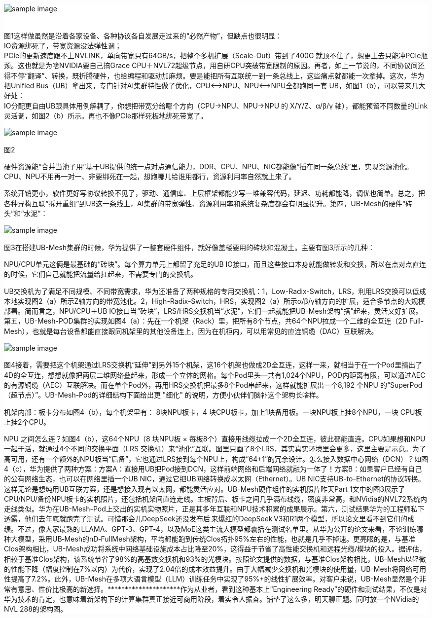 ![sample image](https://mmbiz.qpic.cn/mmbiz_jpg/PGibZGns5dBuHgB0B7EFvicyCliaUC84vQj3cyfubsnhfrIRWR4Pk9gxiazXIw5IHCSmib3KFdzhULRq198tsqfCQjQ/640?wx_fmt=jpeg&from=appmsg)

<br>
图1这样做虽然是沿着各家设备、各种协议各自发展走过来的“必然产物”，但缺点也很明显：
<br>
IO资源绑死了，带宽资源没法弹性调；
<br>
PCIe的更新速度跟不上NVLINK，单向带宽只有64GB/s，把整个多机扩展（Scale-Out）带到了400G 就顶不住了，想更上去只能冲PCIe瓶颈。这也就是为啥NVIDIA要自己搞Grace CPU＋NVL72超级节点，用自研CPU突破带宽限制的原因。再者，如上一节说的，不同协议间还得不停“翻译”、转换，既折腾硬件，也给编程和驱动加麻烦。要是能把所有互联统一到一条总线上，这些痛点就都能一次拿掉。这次，华为把Unified Bus（UB）拿出来，专门针对AI集群特性做了优化，CPU<-->NPU、NPU<-->NPU全都跑同一套 UB，如图1（b），可以带来几大好处：
<br>
 IO分配更自由UB跟具体用例解耦了，你想把带宽分给哪个方向（CPU→NPU、NPU→NPU 的 X/Y/Z、α/β/γ 轴），都能预留不同数量的Link灵活调，如图2（b）所示。再也不像PCIe那样死板地绑死带宽了。<br>

![sample image](https://mmbiz.qpic.cn/mmbiz_jpg/PGibZGns5dBuHgB0B7EFvicyCliaUC84vQjw00YxpIQuQH86erVHy2pzAQGVc4TicBXfQcjXjw69n6BdKPt6AibukKA/640?wx_fmt=jpeg&from=appmsg)

图2

 硬件资源能“合并当池子用”基于UB提供的统一点对点通信能力，DDR、CPU、NPU、NIC都能像“插在同一条总线”里，实现资源池化。CPU、NPU不用再一对一、非要绑死在一起，想跑哪儿给谁用都行，资源利用率自然就上来了。<br>

 系统开销更小，软件更好写协议转换不见了，驱动、通信库、上层框架都能少写一堆兼容代码，延迟、功耗都能降，调优也简单。总之，把各种异构互联“拆开重组”到UB这一条线上，AI集群的带宽弹性、资源利用率和系统复杂度都会有明显提升。第四，UB-Mesh的硬件“砖头”和“水泥”：<br>

![sample image](https://mmbiz.qpic.cn/mmbiz_jpg/PGibZGns5dBuHgB0B7EFvicyCliaUC84vQjsiaGUF4EMghvUOz4nQUYF13sGyUMDt7ZlEYGl5RCD1ItHfDxap4tgog/640?wx_fmt=jpeg&from=appmsg)

图3在搭建UB-Mesh集群的时候，华为提供了一整套硬件组件，就好像盖楼要用的砖块和混凝土。主要有图3所示的几种：<br>

 NPU/CPU单元这俩是最基础的“砖块”。每个算力单元上都留了充足的UB IO接口，而且这些接口本身就能做转发和交换，所以在点对点直连的时候，它们自己就能把流量给扛起来，不需要专门的交换机。<br>

 UB交换机为了满足不同规模、不同带宽需求，华为还准备了两种规格的专用交换机：1，Low-Radix-Switch，LRS，利用LRS交换可以低成本地实现图2（a）所示Z轴方向的带宽池化。2，High-Radix-Switch，HRS，实现图2（a）所示α/β/γ轴方向的扩展，适合多节点的大规模部署。简而言之，NPU/CPU＋UB IO接口当“砖块”，LRS/HRS交换机当“水泥”，它们一起就能把UB-Mesh架构“搭”起来，灵活又好扩展。第五，UB-Mesh-POD集群的实现如图4（a）：先在一个机架（Rack）里，把所有8个节点，共64个NPU拉成一个二维的全互连（2D Full-Mesh），也就是每台设备都能直接跟同机架里的其他设备连上，因为在机柜内，可以用常见的直连铜缆（DAC）互联解决。<br>

![sample image](https://mmbiz.qpic.cn/mmbiz_jpg/PGibZGns5dBuHgB0B7EFvicyCliaUC84vQj1oMSK6bibEg5JIQicSINscvupJ6Mku65EqibnR7O75n3DfS50UJ5sIHtg/640?wx_fmt=jpeg&from=appmsg)<br>

图4接着，需要把这个机架通过LRS交换机“延伸”到另外15个机架，这16个机架也做成2D全互连，这样一来，就相当于在一个Pod里搞出了4D的全互连，想想就像把两层二维网络叠起来，形成一个立体的网格。每个Pod里头一共有1,024个NPU，POD内距离有限，可以通过AEC的有源铜缆（AEC）互联解决。而在单个Pod外，再用HRS交换机把最多8个Pod串起来，这样就能扩展出一个8,192 个NPU 的“SuperPod（超节点）”。UB-Mesh-Pod的详细结构下面给出更 "细化" 的说明，方便小伙伴们脑补这个架构长啥样。<br>

机架内部：板卡分布如图4（b），每个机架里有： 8块NPU板卡，4 块CPU板卡，加上1块备用板。一块NPU板上挂8个NPU，一块 CPU板上挂2个CPU。<br>

 NPU 之间怎么连？如图4（b），这64个NPU（8 块NPU板 × 每板8个）直接用线缆拉成一个2D全互连，彼此都能直连。CPU如果想和NPU一起干活，就通过4个不同的交换平面（LRS 交换机）来“池化”互联。图里只画了8个LRS，其实真实环境里会更多，这里主要是示意。为了高可用，还有一个额外的NPU板当“后备”，它也通过LRS接到每个NPU上，构成“64+1”的冗余设计。怎么接入数据中心网络（DCN）？如图4（c），华为提供了两种方案：方案A：直接用UB把Pod接到DCN，这样前端网络和后端网络就融为一体了！方案B：如果客户已经有自己的公有网络生态，也可以在网络里插一个UB NIC，通过它把UB网络转换成以太网（Ethernet）。UB NIC支持UB-to-Ethernet的协议转换。这样无论是想纯用UB互联方案，还是想接入现有以太网，都能灵活应对。UB-Mesh硬件组件的实机照片昨天Part 1文中的图3展示了CPU/NPU/备份NPU板卡的实机照片，还包括机架间直连走线。主板背后、板卡之间几乎满布线缆，密度非常高，和NVidia的NVL72系统内走线类似。华为在UB-Mesh-Pod上交出的实机实物照片，正是其多年互联和NPU技术积累的成果展示。第六，测试结果华为的工程师私下透露，他们去年底就跑完了测试。可惜那会儿DeepSeek还没发布后 来爆红的DeepSeek V3和R1两个模型，所以论文里看不到它们的成绩。不过，像大家最熟的 LLAMA、GPT‑3、GPT‑4，以及MoE这类主流大模型都囊括在测试名单里。从华为公开的论文来看，不论训练哪种大模型，采用UB‑Mesh的nD‑FullMesh架构，平均都能跑到传统Clos拓扑95%左右的性能，也就是几乎不掉速。更亮眼的是，与基准Clos架构相比，UB-Mesh成功将系统中网络基础设施成本占比降至20%，这得益于节省了高性能交换机和远程光缆/模块的投入。据评估，相较于基准Clos架构，该系统节省了98%的高基数交换机和93%的光模块。按照论文提供的数据，与基准Clos架构相比，UB-Mesh以轻微的性能下降（幅度控制在7%以内）为代价，实现了2.04倍的成本效益提升。由于大幅减少交换机和光模块的使用量，UB-Mesh将网络可用性提高了7.2%。此外，UB-Mesh在多项大语言模型（LLM）训练任务中实现了95%+的线性扩展效率。对客户来说，UB-Mesh显然是个非常有意思、性价比极高的新选择。*********************作为从业者，看到这种基本上“Engineering Ready”的硬件和测试结果，不仅是对华为技术的肯定，也意味着新架构下的计算集群真正接近可商用阶段，着实令人振奋。铺垫了这么多，明天聊正题。同时放一个NVidia的NVL 288的架构图。<br>
